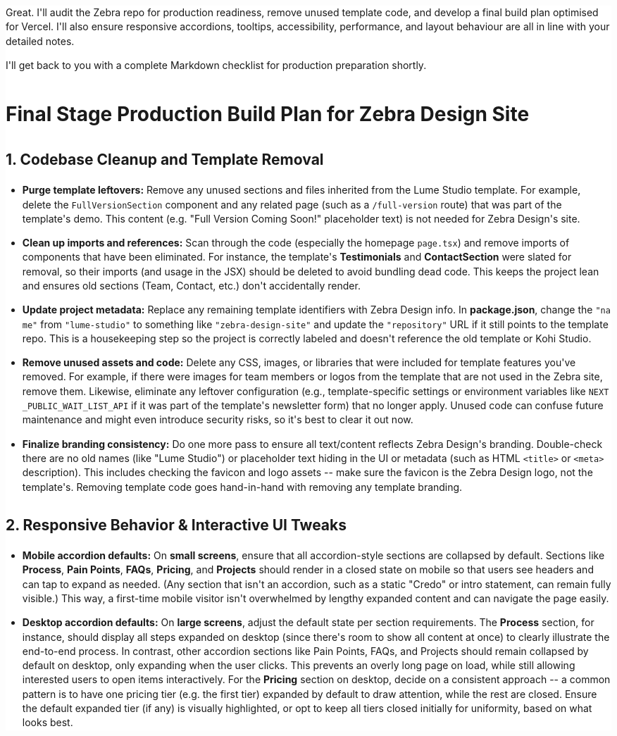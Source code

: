 Great. I'll audit the Zebra repo for production readiness, remove unused template code, and develop a final build plan optimised for Vercel. I'll also ensure responsive accordions, tooltips, accessibility, performance, and layout behaviour are all in line with your detailed notes.

I'll get back to you with a complete Markdown checklist for production preparation shortly.

Final Stage Production Build Plan for Zebra Design Site
=======================================================

1\. Codebase Cleanup and Template Removal
-----------------------------------------

-   **Purge template leftovers:** Remove any unused sections and files inherited from the Lume Studio template. For example, delete the `FullVersionSection` component and any related page (such as a `/full-version` route) that was part of the template's demo. This content (e.g. "Full Version Coming Soon!" placeholder text) is not needed for Zebra Design's site.

-   **Clean up imports and references:** Scan through the code (especially the homepage `page.tsx`) and remove imports of components that have been eliminated. For instance, the template's **Testimonials** and **ContactSection** were slated for removal, so their imports (and usage in the JSX) should be deleted to avoid bundling dead code. This keeps the project lean and ensures old sections (Team, Contact, etc.) don't accidentally render.

-   **Update project metadata:** Replace any remaining template identifiers with Zebra Design info. In **package.json**, change the `"name"` from `"lume-studio"` to something like `"zebra-design-site"` and update the `"repository"` URL if it still points to the template repo. This is a housekeeping step so the project is correctly labeled and doesn't reference the old template or Kohi Studio.

-   **Remove unused assets and code:** Delete any CSS, images, or libraries that were included for template features you've removed. For example, if there were images for team members or logos from the template that are not used in the Zebra site, remove them. Likewise, eliminate any leftover configuration (e.g., template-specific settings or environment variables like `NEXT_PUBLIC_WAIT_LIST_API` if it was part of the template's newsletter form) that no longer apply. Unused code can confuse future maintenance and might even introduce security risks, so it's best to clear it out now.

-   **Finalize branding consistency:** Do one more pass to ensure all text/content reflects Zebra Design's branding. Double-check there are no old names (like "Lume Studio") or placeholder text hiding in the UI or metadata (such as HTML `<title>` or `<meta>` description). This includes checking the favicon and logo assets -- make sure the favicon is the Zebra Design logo, not the template's. Removing template code goes hand-in-hand with removing any template branding.

2\. Responsive Behavior & Interactive UI Tweaks
-----------------------------------------------

-   **Mobile accordion defaults:** On **small screens**, ensure that all accordion-style sections are collapsed by default. Sections like **Process**, **Pain Points**, **FAQs**, **Pricing**, and **Projects** should render in a closed state on mobile so that users see headers and can tap to expand as needed. (Any section that isn't an accordion, such as a static "Credo" or intro statement, can remain fully visible.) This way, a first-time mobile visitor isn't overwhelmed by lengthy expanded content and can navigate the page easily.

-   **Desktop accordion defaults:** On **large screens**, adjust the default state per section requirements. The **Process** section, for instance, should display all steps expanded on desktop (since there's room to show all content at once) to clearly illustrate the end-to-end process. In contrast, other accordion sections like Pain Points, FAQs, and Projects should remain collapsed by default on desktop, only expanding when the user clicks. This prevents an overly long page on load, while still allowing interested users to open items interactively. For the **Pricing** section on desktop, decide on a consistent approach -- a common pattern is to have one pricing tier (e.g. the first tier) expanded by default to draw attention, while the rest are closed. Ensure the default expanded tier (if any) is visually highlighted, or opt to keep all tiers closed initially for uniformity, based on what looks best.

